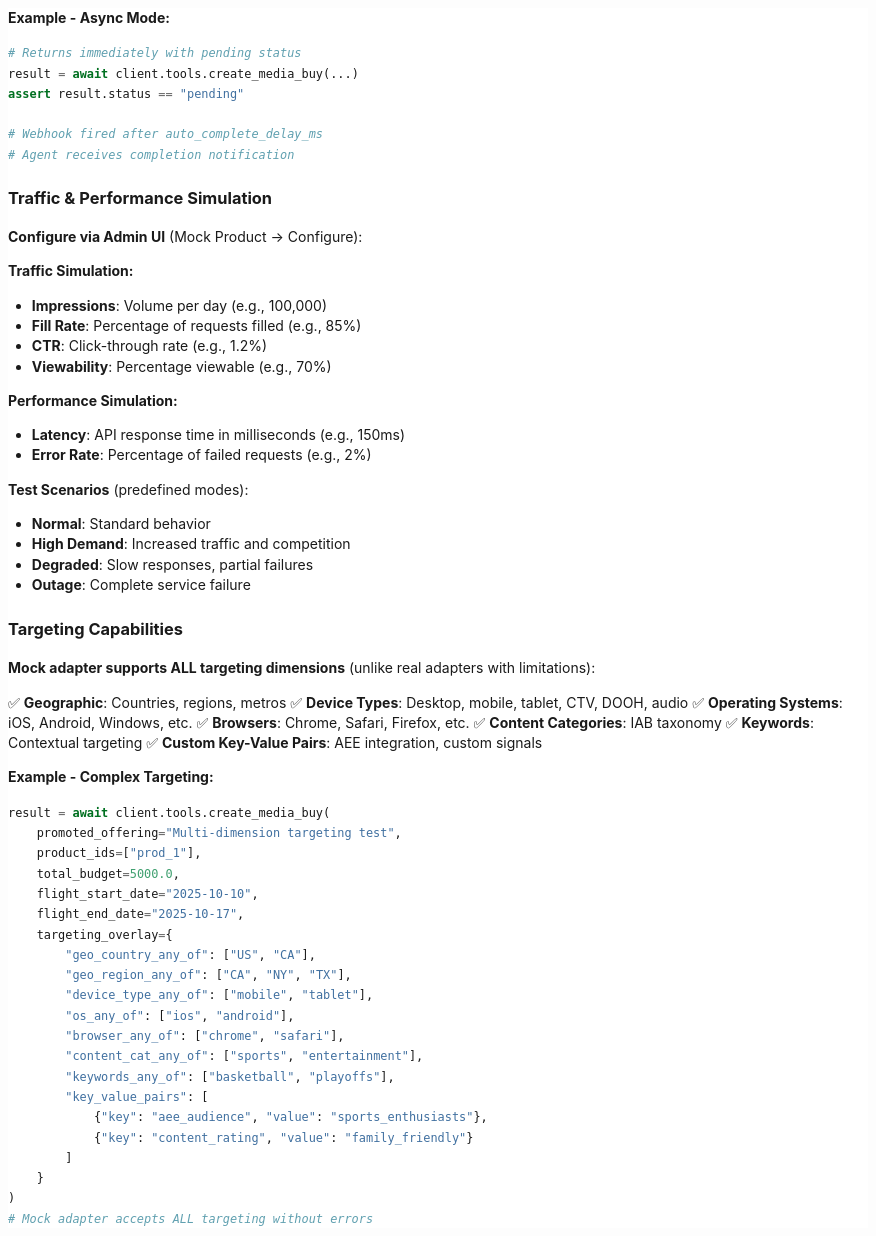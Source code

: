 **Example - Async Mode:**
```python
# Returns immediately with pending status
result = await client.tools.create_media_buy(...)
assert result.status == "pending"

# Webhook fired after auto_complete_delay_ms
# Agent receives completion notification
```

### Traffic & Performance Simulation

**Configure via Admin UI** (Mock Product → Configure):

**Traffic Simulation:**
- **Impressions**: Volume per day (e.g., 100,000)
- **Fill Rate**: Percentage of requests filled (e.g., 85%)
- **CTR**: Click-through rate (e.g., 1.2%)
- **Viewability**: Percentage viewable (e.g., 70%)

**Performance Simulation:**
- **Latency**: API response time in milliseconds (e.g., 150ms)
- **Error Rate**: Percentage of failed requests (e.g., 2%)

**Test Scenarios** (predefined modes):
- **Normal**: Standard behavior
- **High Demand**: Increased traffic and competition
- **Degraded**: Slow responses, partial failures
- **Outage**: Complete service failure

### Targeting Capabilities

**Mock adapter supports ALL targeting dimensions** (unlike real adapters with limitations):

✅ **Geographic**: Countries, regions, metros
✅ **Device Types**: Desktop, mobile, tablet, CTV, DOOH, audio
✅ **Operating Systems**: iOS, Android, Windows, etc.
✅ **Browsers**: Chrome, Safari, Firefox, etc.
✅ **Content Categories**: IAB taxonomy
✅ **Keywords**: Contextual targeting
✅ **Custom Key-Value Pairs**: AEE integration, custom signals

**Example - Complex Targeting:**
```python
result = await client.tools.create_media_buy(
    promoted_offering="Multi-dimension targeting test",
    product_ids=["prod_1"],
    total_budget=5000.0,
    flight_start_date="2025-10-10",
    flight_end_date="2025-10-17",
    targeting_overlay={
        "geo_country_any_of": ["US", "CA"],
        "geo_region_any_of": ["CA", "NY", "TX"],
        "device_type_any_of": ["mobile", "tablet"],
        "os_any_of": ["ios", "android"],
        "browser_any_of": ["chrome", "safari"],
        "content_cat_any_of": ["sports", "entertainment"],
        "keywords_any_of": ["basketball", "playoffs"],
        "key_value_pairs": [
            {"key": "aee_audience", "value": "sports_enthusiasts"},
            {"key": "content_rating", "value": "family_friendly"}
        ]
    }
)
# Mock adapter accepts ALL targeting without errors
```
